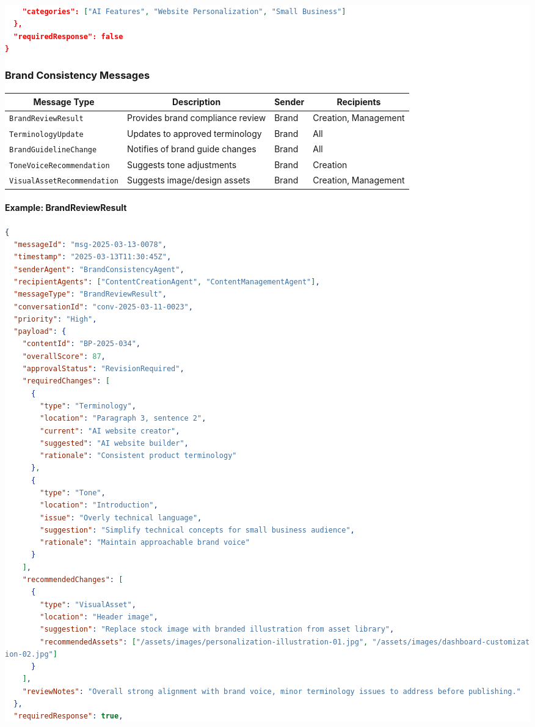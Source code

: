 ```json
    "categories": ["AI Features", "Website Personalization", "Small Business"]
  },
  "requiredResponse": false
}
```

### Brand Consistency Messages

| Message Type | Description | Sender | Recipients |
|--------------|-------------|--------|------------|
| `BrandReviewResult` | Provides brand compliance review | Brand | Creation, Management |
| `TerminologyUpdate` | Updates to approved terminology | Brand | All |
| `BrandGuidelineChange` | Notifies of brand guide changes | Brand | All |
| `ToneVoiceRecommendation` | Suggests tone adjustments | Brand | Creation |
| `VisualAssetRecommendation` | Suggests image/design assets | Brand | Creation, Management |

#### Example: BrandReviewResult

```json
{
  "messageId": "msg-2025-03-13-0078",
  "timestamp": "2025-03-13T11:30:45Z",
  "senderAgent": "BrandConsistencyAgent",
  "recipientAgents": ["ContentCreationAgent", "ContentManagementAgent"],
  "messageType": "BrandReviewResult",
  "conversationId": "conv-2025-03-11-0023",
  "priority": "High",
  "payload": {
    "contentId": "BP-2025-034",
    "overallScore": 87,
    "approvalStatus": "RevisionRequired",
    "requiredChanges": [
      {
        "type": "Terminology",
        "location": "Paragraph 3, sentence 2",
        "current": "AI website creator",
        "suggested": "AI website builder",
        "rationale": "Consistent product terminology"
      },
      {
        "type": "Tone",
        "location": "Introduction",
        "issue": "Overly technical language",
        "suggestion": "Simplify technical concepts for small business audience",
        "rationale": "Maintain approachable brand voice"
      }
    ],
    "recommendedChanges": [
      {
        "type": "VisualAsset",
        "location": "Header image",
        "suggestion": "Replace stock image with branded illustration from asset library",
        "recommendedAssets": ["/assets/images/personalization-illustration-01.jpg", "/assets/images/dashboard-customization-02.jpg"]
      }
    ],
    "reviewNotes": "Overall strong alignment with brand voice, minor terminology issues to address before publishing."
  },
  "requiredResponse": true,
```